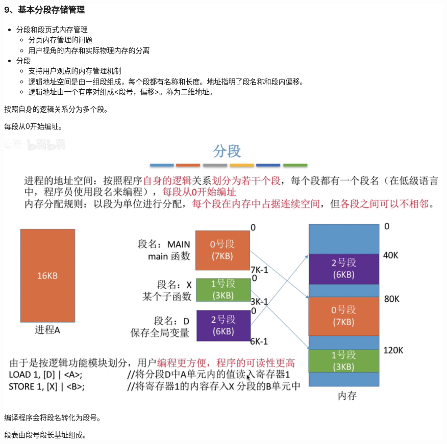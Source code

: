### 9、基本分段存储管理

- 分段和段页式内存管理
  - 分页内存管理的问题
  - 用户视角的内存和实际物理内存的分离
- 分段
  - 支持用户观点的内存管理机制
  - 逻辑地址空间是由一组段组成，每个段都有名称和长度。地址指明了段名称和段内偏移。
  -  逻辑地址由一个有序对组成<段号，偏移>。称为二维地址。

按照自身的逻辑关系分为多个段。

每段从0开始编址。

 ![image-20211221104433191](img/image-20211221104433191.png) 

编译程序会将段名转化为段号。

段表由段号段长基址组成。

